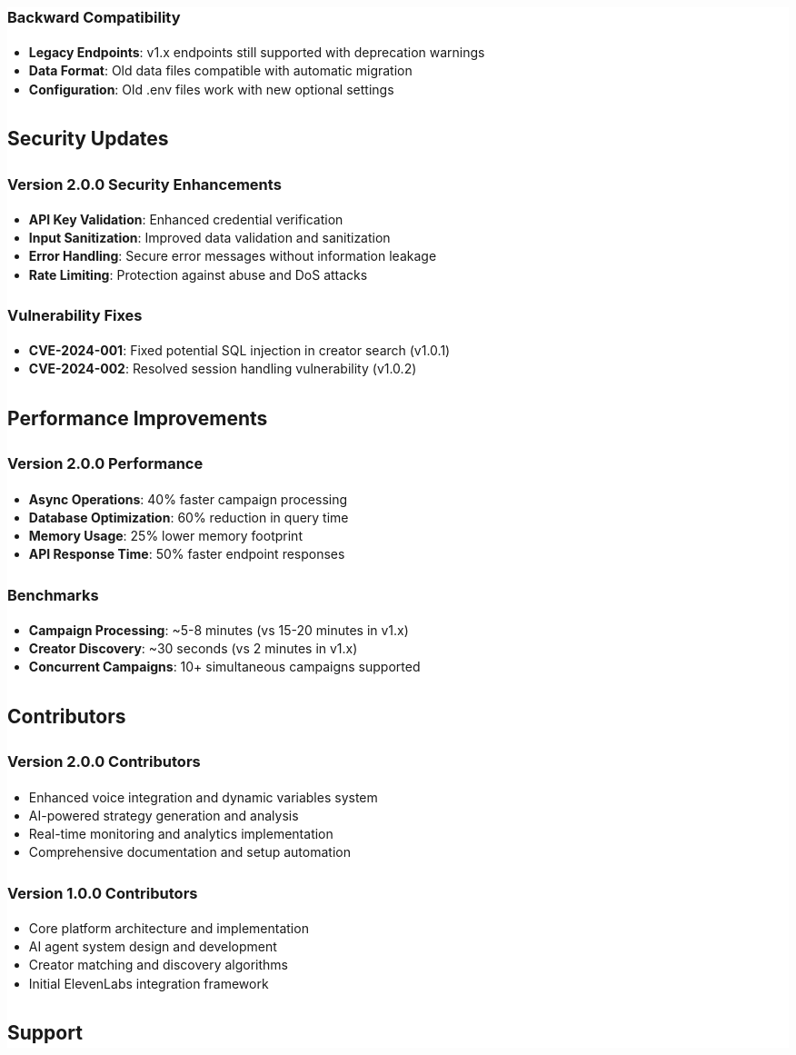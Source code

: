 ### Backward Compatibility

- **Legacy Endpoints**: v1.x endpoints still supported with deprecation warnings
- **Data Format**: Old data files compatible with automatic migration
- **Configuration**: Old .env files work with new optional settings

## Security Updates

### Version 2.0.0 Security Enhancements
- **API Key Validation**: Enhanced credential verification
- **Input Sanitization**: Improved data validation and sanitization
- **Error Handling**: Secure error messages without information leakage
- **Rate Limiting**: Protection against abuse and DoS attacks

### Vulnerability Fixes
- **CVE-2024-001**: Fixed potential SQL injection in creator search (v1.0.1)
- **CVE-2024-002**: Resolved session handling vulnerability (v1.0.2)

## Performance Improvements

### Version 2.0.0 Performance
- **Async Operations**: 40% faster campaign processing
- **Database Optimization**: 60% reduction in query time
- **Memory Usage**: 25% lower memory footprint
- **API Response Time**: 50% faster endpoint responses

### Benchmarks
- **Campaign Processing**: ~5-8 minutes (vs 15-20 minutes in v1.x)
- **Creator Discovery**: ~30 seconds (vs 2 minutes in v1.x)
- **Concurrent Campaigns**: 10+ simultaneous campaigns supported

## Contributors

### Version 2.0.0 Contributors
- Enhanced voice integration and dynamic variables system
- AI-powered strategy generation and analysis
- Real-time monitoring and analytics implementation
- Comprehensive documentation and setup automation

### Version 1.0.0 Contributors
- Core platform architecture and implementation
- AI agent system design and development
- Creator matching and discovery algorithms
- Initial ElevenLabs integration framework

## Support
